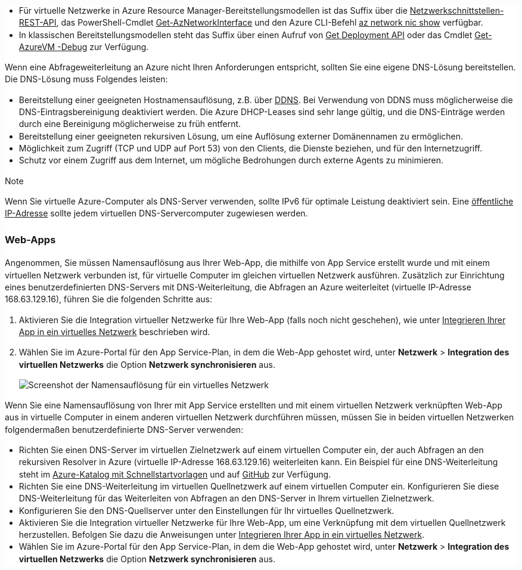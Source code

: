 * Für virtuelle Netzwerke in Azure Resource Manager-Bereitstellungsmodellen ist das Suffix über die [Netzwerkschnittstellen-REST-API](https://docs.microsoft.com/rest/api/virtualnetwork/networkinterfaces), das PowerShell-Cmdlet [Get-AzNetworkInterface](/powershell/module/az.network/get-aznetworkinterface) und den Azure CLI-Befehl [az network nic show](/cli/azure/network/nic#az-network-nic-show) verfügbar.
* In klassischen Bereitstellungsmodellen steht das Suffix über einen Aufruf von [Get Deployment API](https://msdn.microsoft.com/library/azure/ee460804.aspx) oder das Cmdlet [Get-AzureVM -Debug](/powershell/module/servicemanagement/azure/get-azurevm) zur Verfügung.

Wenn eine Abfrageweiterleitung an Azure nicht Ihren Anforderungen entspricht, sollten Sie eine eigene DNS-Lösung bereitstellen. Die DNS-Lösung muss Folgendes leisten:

* Bereitstellung einer geeigneten Hostnamensauflösung, z.B. über [DDNS](virtual-networks-name-resolution-ddns.md). Bei Verwendung von DDNS muss möglicherweise die DNS-Eintragsbereinigung deaktiviert werden. Die Azure DHCP-Leases sind sehr lange gültig, und die DNS-Einträge werden durch eine Bereinigung möglicherweise zu früh entfernt. 
* Bereitstellung einer geeigneten rekursiven Lösung, um eine Auflösung externer Domänennamen zu ermöglichen.
* Möglichkeit zum Zugriff (TCP und UDP auf Port 53) von den Clients, die Dienste beziehen, und für den Internetzugriff.
* Schutz vor einem Zugriff aus dem Internet, um mögliche Bedrohungen durch externe Agents zu minimieren.

> [!NOTE]
> Wenn Sie virtuelle Azure-Computer als DNS-Server verwenden, sollte IPv6 für optimale Leistung deaktiviert sein. Eine [öffentliche IP-Adresse](virtual-network-public-ip-address.md) sollte jedem virtuellen DNS-Servercomputer zugewiesen werden. 
> 

### <a name="web-apps"></a>Web-Apps
Angenommen, Sie müssen Namensauflösung aus Ihrer Web-App, die mithilfe von App Service erstellt wurde und mit einem virtuellen Netzwerk verbunden ist, für virtuelle Computer im gleichen virtuellen Netzwerk ausführen. Zusätzlich zur Einrichtung eines benutzerdefinierten DNS-Servers mit DNS-Weiterleitung, die Abfragen an Azure weiterleitet (virtuelle IP-Adresse 168.63.129.16), führen Sie die folgenden Schritte aus:
1. Aktivieren Sie die Integration virtueller Netzwerke für Ihre Web-App (falls noch nicht geschehen), wie unter [Integrieren Ihrer App in ein virtuelles Netzwerk](../app-service/web-sites-integrate-with-vnet.md?toc=%2fazure%2fvirtual-network%2ftoc.json) beschrieben wird.
2. Wählen Sie im Azure-Portal für den App Service-Plan, in dem die Web-App gehostet wird, unter **Netzwerk** > **Integration des virtuellen Netzwerks** die Option **Netzwerk synchronisieren** aus.

    ![Screenshot der Namensauflösung für ein virtuelles Netzwerk](./media/virtual-networks-name-resolution-for-vms-and-role-instances/webapps-dns.png)

Wenn Sie eine Namensauflösung von Ihrer mit App Service erstellten und mit einem virtuellen Netzwerk verknüpften Web-App aus in virtuelle Computer in einem anderen virtuellen Netzwerk durchführen müssen, müssen Sie in beiden virtuellen Netzwerken folgendermaßen benutzerdefinierte DNS-Server verwenden:

* Richten Sie einen DNS-Server im virtuellen Zielnetzwerk auf einem virtuellen Computer ein, der auch Abfragen an den rekursiven Resolver in Azure (virtuelle IP-Adresse 168.63.129.16) weiterleiten kann. Ein Beispiel für eine DNS-Weiterleitung steht im [Azure-Katalog mit Schnellstartvorlagen](https://azure.microsoft.com/documentation/templates/301-dns-forwarder) und auf [GitHub](https://github.com/Azure/azure-quickstart-templates/tree/master/301-dns-forwarder) zur Verfügung. 
* Richten Sie eine DNS-Weiterleitung im virtuellen Quellnetzwerk auf einem virtuellen Computer ein. Konfigurieren Sie diese DNS-Weiterleitung für das Weiterleiten von Abfragen an den DNS-Server in Ihrem virtuellen Zielnetzwerk.
* Konfigurieren Sie den DNS-Quellserver unter den Einstellungen für Ihr virtuelles Quellnetzwerk.
* Aktivieren Sie die Integration virtueller Netzwerke für Ihre Web-App, um eine Verknüpfung mit dem virtuellen Quellnetzwerk herzustellen. Befolgen Sie dazu die Anweisungen unter [Integrieren Ihrer App in ein virtuelles Netzwerk](../app-service/web-sites-integrate-with-vnet.md?toc=%2fazure%2fvirtual-network%2ftoc.json).
* Wählen Sie im Azure-Portal für den App Service-Plan, in dem die Web-App gehostet wird, unter **Netzwerk** > **Integration des virtuellen Netzwerks** die Option **Netzwerk synchronisieren** aus.
